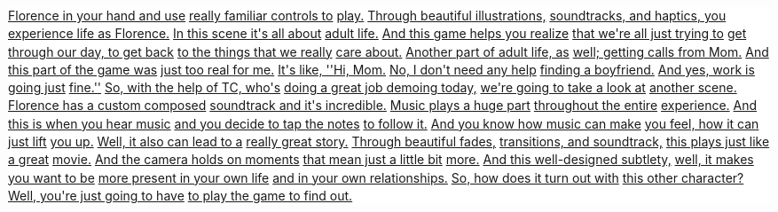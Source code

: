 [Florence in your hand and use](https://developer.apple.com/videos/wwdc2018/videos/play/wwdc2018/103/?time=1657) [really familiar controls to](https://developer.apple.com/videos/wwdc2018/videos/play/wwdc2018/103/?time=1658) [play.](https://developer.apple.com/videos/wwdc2018/videos/play/wwdc2018/103/?time=1660) [Through beautiful illustrations,](https://developer.apple.com/videos/wwdc2018/videos/play/wwdc2018/103/?time=1660) [soundtracks, and haptics, you](https://developer.apple.com/videos/wwdc2018/videos/play/wwdc2018/103/?time=1663) [experience life as Florence.](https://developer.apple.com/videos/wwdc2018/videos/play/wwdc2018/103/?time=1665) [In this scene it's all about](https://developer.apple.com/videos/wwdc2018/videos/play/wwdc2018/103/?time=1667) [adult life.](https://developer.apple.com/videos/wwdc2018/videos/play/wwdc2018/103/?time=1669) [And this game helps you realize](https://developer.apple.com/videos/wwdc2018/videos/play/wwdc2018/103/?time=1670) [that we're all just trying to](https://developer.apple.com/videos/wwdc2018/videos/play/wwdc2018/103/?time=1672) [get through our day, to get back](https://developer.apple.com/videos/wwdc2018/videos/play/wwdc2018/103/?time=1674) [to the things that we really](https://developer.apple.com/videos/wwdc2018/videos/play/wwdc2018/103/?time=1675) [care about.](https://developer.apple.com/videos/wwdc2018/videos/play/wwdc2018/103/?time=1676) [Another part of adult life, as](https://developer.apple.com/videos/wwdc2018/videos/play/wwdc2018/103/?time=1677) [well; getting calls from Mom.](https://developer.apple.com/videos/wwdc2018/videos/play/wwdc2018/103/?time=1680) [And this part of the game was](https://developer.apple.com/videos/wwdc2018/videos/play/wwdc2018/103/?time=1683) [just too real for me.](https://developer.apple.com/videos/wwdc2018/videos/play/wwdc2018/103/?time=1684) [It's like, ''Hi, Mom.](https://developer.apple.com/videos/wwdc2018/videos/play/wwdc2018/103/?time=1685) [No, I don't need any help](https://developer.apple.com/videos/wwdc2018/videos/play/wwdc2018/103/?time=1688) [finding a boyfriend.](https://developer.apple.com/videos/wwdc2018/videos/play/wwdc2018/103/?time=1689) [And yes, work is going just](https://developer.apple.com/videos/wwdc2018/videos/play/wwdc2018/103/?time=1690) [fine.''](https://developer.apple.com/videos/wwdc2018/videos/play/wwdc2018/103/?time=1692) [So, with the help of TC, who's](https://developer.apple.com/videos/wwdc2018/videos/play/wwdc2018/103/?time=1693) [doing a great job demoing today,](https://developer.apple.com/videos/wwdc2018/videos/play/wwdc2018/103/?time=1695) [we're going to take a look at](https://developer.apple.com/videos/wwdc2018/videos/play/wwdc2018/103/?time=1697) [another scene.](https://developer.apple.com/videos/wwdc2018/videos/play/wwdc2018/103/?time=1699) [Florence has a custom composed](https://developer.apple.com/videos/wwdc2018/videos/play/wwdc2018/103/?time=1701) [soundtrack and it's incredible.](https://developer.apple.com/videos/wwdc2018/videos/play/wwdc2018/103/?time=1704) [Music plays a huge part](https://developer.apple.com/videos/wwdc2018/videos/play/wwdc2018/103/?time=1707) [throughout the entire](https://developer.apple.com/videos/wwdc2018/videos/play/wwdc2018/103/?time=1709) [experience.](https://developer.apple.com/videos/wwdc2018/videos/play/wwdc2018/103/?time=1710) [And this is when you hear music](https://developer.apple.com/videos/wwdc2018/videos/play/wwdc2018/103/?time=1711) [and you decide to tap the notes](https://developer.apple.com/videos/wwdc2018/videos/play/wwdc2018/103/?time=1714) [to follow it.](https://developer.apple.com/videos/wwdc2018/videos/play/wwdc2018/103/?time=1716) [And you know how music can make](https://developer.apple.com/videos/wwdc2018/videos/play/wwdc2018/103/?time=1717) [you feel, how it can just lift](https://developer.apple.com/videos/wwdc2018/videos/play/wwdc2018/103/?time=1719) [you up.](https://developer.apple.com/videos/wwdc2018/videos/play/wwdc2018/103/?time=1722) [Well, it also can lead to a](https://developer.apple.com/videos/wwdc2018/videos/play/wwdc2018/103/?time=1722) [really great story.](https://developer.apple.com/videos/wwdc2018/videos/play/wwdc2018/103/?time=1725) [Through beautiful fades,](https://developer.apple.com/videos/wwdc2018/videos/play/wwdc2018/103/?time=1727) [transitions, and soundtrack,](https://developer.apple.com/videos/wwdc2018/videos/play/wwdc2018/103/?time=1728) [this plays just like a great](https://developer.apple.com/videos/wwdc2018/videos/play/wwdc2018/103/?time=1730) [movie.](https://developer.apple.com/videos/wwdc2018/videos/play/wwdc2018/103/?time=1732) [And the camera holds on moments](https://developer.apple.com/videos/wwdc2018/videos/play/wwdc2018/103/?time=1733) [that mean just a little bit](https://developer.apple.com/videos/wwdc2018/videos/play/wwdc2018/103/?time=1735) [more.](https://developer.apple.com/videos/wwdc2018/videos/play/wwdc2018/103/?time=1737) [And this well-designed subtlety,](https://developer.apple.com/videos/wwdc2018/videos/play/wwdc2018/103/?time=1737) [well, it makes you want to be](https://developer.apple.com/videos/wwdc2018/videos/play/wwdc2018/103/?time=1740) [more present in your own life](https://developer.apple.com/videos/wwdc2018/videos/play/wwdc2018/103/?time=1742) [and in your own relationships.](https://developer.apple.com/videos/wwdc2018/videos/play/wwdc2018/103/?time=1744) [So, how does it turn out with](https://developer.apple.com/videos/wwdc2018/videos/play/wwdc2018/103/?time=1746) [this other character?](https://developer.apple.com/videos/wwdc2018/videos/play/wwdc2018/103/?time=1749) [Well, you're just going to have](https://developer.apple.com/videos/wwdc2018/videos/play/wwdc2018/103/?time=1750) [to play the game to find out.](https://developer.apple.com/videos/wwdc2018/videos/play/wwdc2018/103/?time=1752)